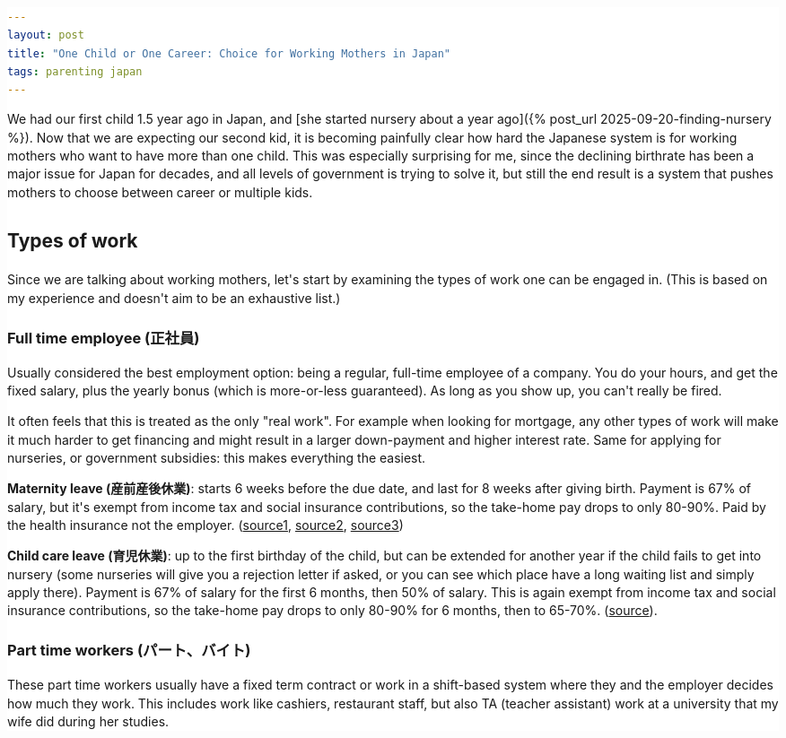 ```yaml
---
layout: post
title: "One Child or One Career: Choice for Working Mothers in Japan"
tags: parenting japan
---
```


We had our first child 1.5 year ago in Japan, and [she started nursery about a year ago]({% post_url 2025-09-20-finding-nursery %}). Now that we are expecting our second kid, it is becoming painfully clear how hard the Japanese system is for working mothers who want to have more than one child. This was especially surprising for me, since the declining birthrate has been a major issue for Japan for decades, and all levels of government is trying to solve it, but still the end result is a system that pushes mothers to choose between career or multiple kids.



## Types of work

Since we are talking about working mothers, let's start by examining the types of work one can be engaged in. (This is based on my experience and doesn't aim to be an exhaustive list.)

### Full time employee (正社員)

Usually considered the best employment option: being a regular, full-time employee of a company. You do your hours, and get the fixed salary, plus the yearly bonus (which is more-or-less guaranteed). As long as you show up, you can't really be fired.

It often feels that this is treated as the only "real work". For example when looking for mortgage, any other types of work will make it much harder to get financing and might result in a larger down-payment and higher interest rate. Same for applying for nurseries, or government subsidies: this makes everything the easiest.

**Maternity leave (産前産後休業)**: starts 6 weeks before the due date, and last for 8 weeks after giving birth. Payment is 67% of salary, but it's exempt from income tax and social insurance contributions, so the take-home pay drops to only 80-90%. Paid by the health insurance not the employer. ([source1](https://www.sonykenpo.or.jp/eng/member/benefit/maternity_a.html), [source2](https://www.nippon.com/en/in-depth/d00590/#:~:text=In%20reality%2C%20though%2C%20the%20benefit%20payments%20equate%20to%2080%25%20of%20normal%20take%2Dhome%20pay%20as%20they%20are%20not%20subject%20to%20income%20tax%20and%20are%20also%20exempt%20from%20company%20social%20insurance%20and%20employment%20insurance%20premiums.), [source3](https://www.my.metro.tokyo.lg.jp/w/112-20221027-00008480#:~:text=%E7%B5%A6%E4%BB%98%E9%87%91%E3%81%AF%E9%9D%9E%E8%AA%B2%E7%A8%8E%EF%BC%81%E3%80%80%E7%B5%A6%E4%BB%98%E3%81%A8%E5%85%8D%E9%99%A4%E3%81%A7%E4%BC%91%E6%A5%AD%E5%89%8D%E3%81%AE%E7%B4%848%E5%89%B2%E3%82%AB%E3%83%90%E3%83%BC))

**Child care leave (育児休業)**: up to the first birthday of the child, but can be extended for another year if the child fails to get into nursery (some nurseries will give you a rejection letter if asked, or you can see which place have a long waiting list and simply apply there). Payment is 67% of salary for the first 6 months, then 50% of salary. This is again exempt from income tax and social insurance contributions, so the take-home pay drops to only 80-90% for 6 months, then to 65-70%. ([source](https://www.mhlw.go.jp/english/policy/children/work-family/dl/190410-01e.pdf)).

### Part time workers (パート、バイト)

These part time workers usually have a fixed term contract or work in a shift-based system where they and the employer decides how much they work. This includes work like cashiers, restaurant staff, but also TA (teacher assistant) work at a university that my wife did during her studies.
